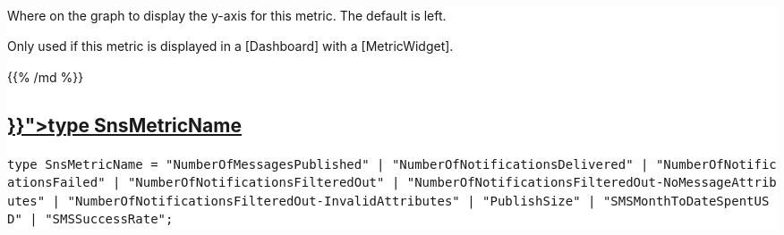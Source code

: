 Where on the graph to display the y-axis for this metric. The default is left.

Only used if this metric is displayed in a [Dashboard] with a [MetricWidget].

{{% /md %}}
</div>
</div>
<h2 class="pdoc-module-header" id="SnsMetricName">
<a class="pdoc-member-name" href="{{< pkg-url pkg="awsx" path="sns/metrics.ts#L21" >}}">type <b>SnsMetricName</b></a>
</h2>
<div class="pdoc-module-contents">
<pre class="highlight"><span class='kd'>type</span> SnsMetricName = <span class='s2'>"NumberOfMessagesPublished"</span> | <span class='s2'>"NumberOfNotificationsDelivered"</span> | <span class='s2'>"NumberOfNotificationsFailed"</span> | <span class='s2'>"NumberOfNotificationsFilteredOut"</span> | <span class='s2'>"NumberOfNotificationsFilteredOut-NoMessageAttributes"</span> | <span class='s2'>"NumberOfNotificationsFilteredOut-InvalidAttributes"</span> | <span class='s2'>"PublishSize"</span> | <span class='s2'>"SMSMonthToDateSpentUSD"</span> | <span class='s2'>"SMSSuccessRate"</span>;</pre>
</div>
